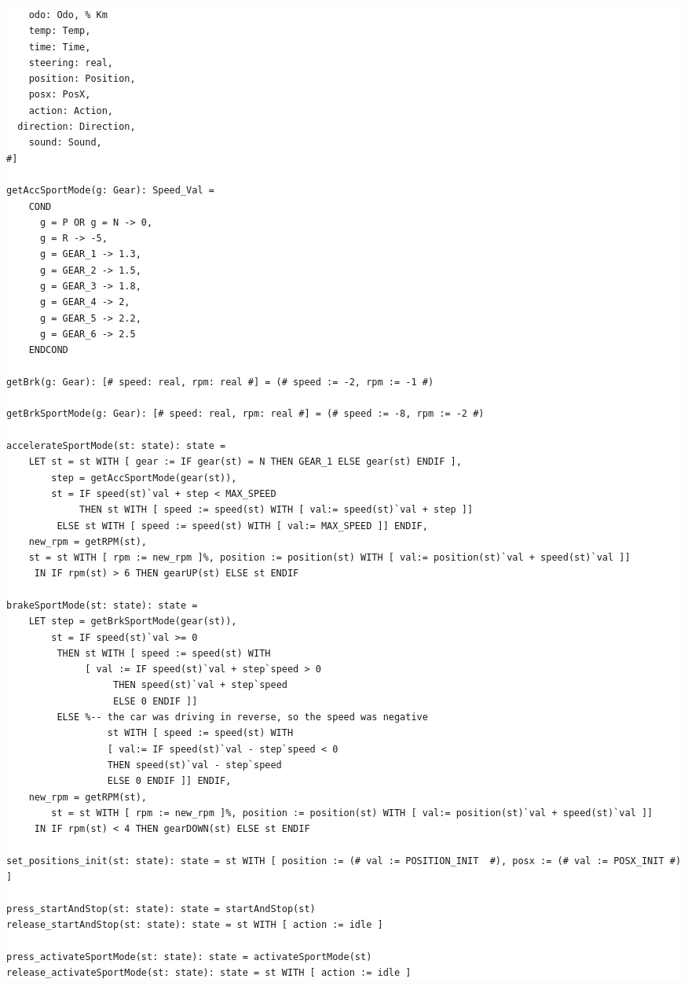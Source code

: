 ```
	odo: Odo, % Km
	temp: Temp,
	time: Time,
	steering: real,
	position: Position,
	posx: PosX,
	action: Action,
  direction: Direction,
	sound: Sound,
#]

getAccSportMode(g: Gear): Speed_Val =
    COND
      g = P OR g = N -> 0,
      g = R -> -5,
      g = GEAR_1 -> 1.3,
      g = GEAR_2 -> 1.5,
      g = GEAR_3 -> 1.8,
      g = GEAR_4 -> 2,
      g = GEAR_5 -> 2.2,
      g = GEAR_6 -> 2.5
    ENDCOND

getBrk(g: Gear): [# speed: real, rpm: real #] = (# speed := -2, rpm := -1 #)

getBrkSportMode(g: Gear): [# speed: real, rpm: real #] = (# speed := -8, rpm := -2 #)

accelerateSportMode(st: state): state =
    LET st = st WITH [ gear := IF gear(st) = N THEN GEAR_1 ELSE gear(st) ENDIF ],
        step = getAccSportMode(gear(st)),
        st = IF speed(st)`val + step < MAX_SPEED
             THEN st WITH [ speed := speed(st) WITH [ val:= speed(st)`val + step ]]
         ELSE st WITH [ speed := speed(st) WITH [ val:= MAX_SPEED ]] ENDIF,
    new_rpm = getRPM(st),
    st = st WITH [ rpm := new_rpm ]%, position := position(st) WITH [ val:= position(st)`val + speed(st)`val ]]
     IN IF rpm(st) > 6 THEN gearUP(st) ELSE st ENDIF
 
brakeSportMode(st: state): state =
    LET step = getBrkSportMode(gear(st)),
        st = IF speed(st)`val >= 0
         THEN st WITH [ speed := speed(st) WITH
              [ val := IF speed(st)`val + step`speed > 0
                   THEN speed(st)`val + step`speed
                   ELSE 0 ENDIF ]]
         ELSE %-- the car was driving in reverse, so the speed was negative
                  st WITH [ speed := speed(st) WITH
                  [ val:= IF speed(st)`val - step`speed < 0
                  THEN speed(st)`val - step`speed
                  ELSE 0 ENDIF ]] ENDIF,
    new_rpm = getRPM(st),
        st = st WITH [ rpm := new_rpm ]%, position := position(st) WITH [ val:= position(st)`val + speed(st)`val ]]
     IN IF rpm(st) < 4 THEN gearDOWN(st) ELSE st ENDIF

set_positions_init(st: state): state = st WITH [ position := (# val := POSITION_INIT  #), posx := (# val := POSX_INIT #) ]

press_startAndStop(st: state): state = startAndStop(st)
release_startAndStop(st: state): state = st WITH [ action := idle ]

press_activateSportMode(st: state): state = activateSportMode(st)
release_activateSportMode(st: state): state = st WITH [ action := idle ]
```